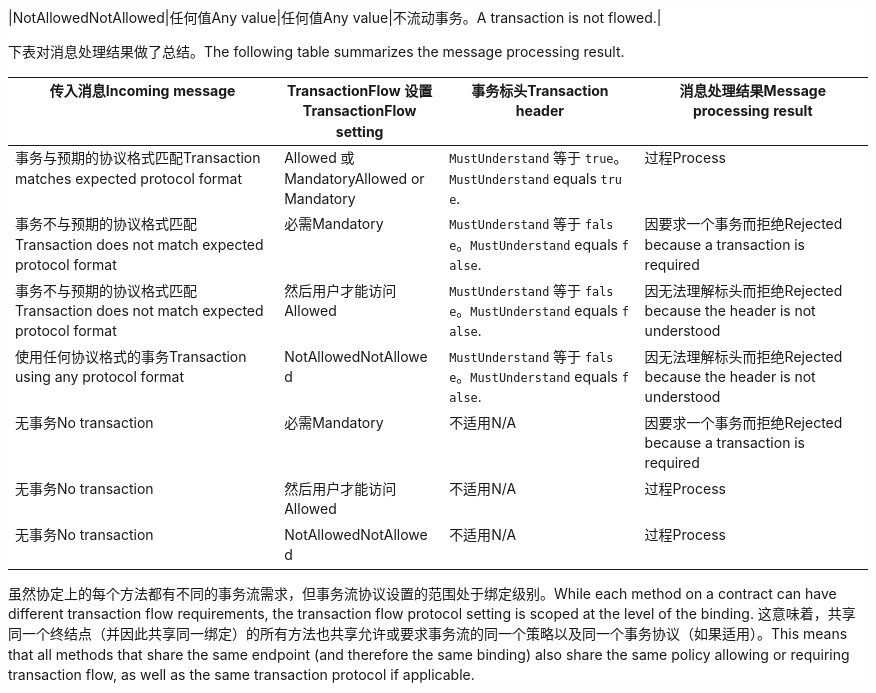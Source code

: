 |<span data-ttu-id="55da4-147">NotAllowed</span><span class="sxs-lookup"><span data-stu-id="55da4-147">NotAllowed</span></span>|<span data-ttu-id="55da4-148">任何值</span><span class="sxs-lookup"><span data-stu-id="55da4-148">Any value</span></span>|<span data-ttu-id="55da4-149">任何值</span><span class="sxs-lookup"><span data-stu-id="55da4-149">Any value</span></span>|<span data-ttu-id="55da4-150">不流动事务。</span><span class="sxs-lookup"><span data-stu-id="55da4-150">A transaction is not flowed.</span></span>|  
  
 <span data-ttu-id="55da4-151">下表对消息处理结果做了总结。</span><span class="sxs-lookup"><span data-stu-id="55da4-151">The following table summarizes the message processing result.</span></span>  
  
|<span data-ttu-id="55da4-152">传入消息</span><span class="sxs-lookup"><span data-stu-id="55da4-152">Incoming message</span></span>|<span data-ttu-id="55da4-153">TransactionFlow 设置</span><span class="sxs-lookup"><span data-stu-id="55da4-153">TransactionFlow setting</span></span>|<span data-ttu-id="55da4-154">事务标头</span><span class="sxs-lookup"><span data-stu-id="55da4-154">Transaction header</span></span>|<span data-ttu-id="55da4-155">消息处理结果</span><span class="sxs-lookup"><span data-stu-id="55da4-155">Message processing result</span></span>|  
|----------------------|-----------------------------|------------------------|-------------------------------|  
|<span data-ttu-id="55da4-156">事务与预期的协议格式匹配</span><span class="sxs-lookup"><span data-stu-id="55da4-156">Transaction matches expected protocol format</span></span>|<span data-ttu-id="55da4-157">Allowed 或 Mandatory</span><span class="sxs-lookup"><span data-stu-id="55da4-157">Allowed or Mandatory</span></span>|<span data-ttu-id="55da4-158">`MustUnderstand` 等于 `true`。</span><span class="sxs-lookup"><span data-stu-id="55da4-158">`MustUnderstand` equals `true`.</span></span>|<span data-ttu-id="55da4-159">过程</span><span class="sxs-lookup"><span data-stu-id="55da4-159">Process</span></span>|  
|<span data-ttu-id="55da4-160">事务不与预期的协议格式匹配</span><span class="sxs-lookup"><span data-stu-id="55da4-160">Transaction does not match expected protocol format</span></span>|<span data-ttu-id="55da4-161">必需</span><span class="sxs-lookup"><span data-stu-id="55da4-161">Mandatory</span></span>|<span data-ttu-id="55da4-162">`MustUnderstand` 等于 `false`。</span><span class="sxs-lookup"><span data-stu-id="55da4-162">`MustUnderstand` equals `false`.</span></span>|<span data-ttu-id="55da4-163">因要求一个事务而拒绝</span><span class="sxs-lookup"><span data-stu-id="55da4-163">Rejected because a transaction is required</span></span>|  
|<span data-ttu-id="55da4-164">事务不与预期的协议格式匹配</span><span class="sxs-lookup"><span data-stu-id="55da4-164">Transaction does not match expected protocol format</span></span>|<span data-ttu-id="55da4-165">然后用户才能访问</span><span class="sxs-lookup"><span data-stu-id="55da4-165">Allowed</span></span>|<span data-ttu-id="55da4-166">`MustUnderstand` 等于 `false`。</span><span class="sxs-lookup"><span data-stu-id="55da4-166">`MustUnderstand` equals `false`.</span></span>|<span data-ttu-id="55da4-167">因无法理解标头而拒绝</span><span class="sxs-lookup"><span data-stu-id="55da4-167">Rejected because the header is not understood</span></span>|  
|<span data-ttu-id="55da4-168">使用任何协议格式的事务</span><span class="sxs-lookup"><span data-stu-id="55da4-168">Transaction using any protocol format</span></span>|<span data-ttu-id="55da4-169">NotAllowed</span><span class="sxs-lookup"><span data-stu-id="55da4-169">NotAllowed</span></span>|<span data-ttu-id="55da4-170">`MustUnderstand` 等于 `false`。</span><span class="sxs-lookup"><span data-stu-id="55da4-170">`MustUnderstand` equals `false`.</span></span>|<span data-ttu-id="55da4-171">因无法理解标头而拒绝</span><span class="sxs-lookup"><span data-stu-id="55da4-171">Rejected because the header is not understood</span></span>|  
|<span data-ttu-id="55da4-172">无事务</span><span class="sxs-lookup"><span data-stu-id="55da4-172">No transaction</span></span>|<span data-ttu-id="55da4-173">必需</span><span class="sxs-lookup"><span data-stu-id="55da4-173">Mandatory</span></span>|<span data-ttu-id="55da4-174">不适用</span><span class="sxs-lookup"><span data-stu-id="55da4-174">N/A</span></span>|<span data-ttu-id="55da4-175">因要求一个事务而拒绝</span><span class="sxs-lookup"><span data-stu-id="55da4-175">Rejected because a transaction is required</span></span>|  
|<span data-ttu-id="55da4-176">无事务</span><span class="sxs-lookup"><span data-stu-id="55da4-176">No transaction</span></span>|<span data-ttu-id="55da4-177">然后用户才能访问</span><span class="sxs-lookup"><span data-stu-id="55da4-177">Allowed</span></span>|<span data-ttu-id="55da4-178">不适用</span><span class="sxs-lookup"><span data-stu-id="55da4-178">N/A</span></span>|<span data-ttu-id="55da4-179">过程</span><span class="sxs-lookup"><span data-stu-id="55da4-179">Process</span></span>|  
|<span data-ttu-id="55da4-180">无事务</span><span class="sxs-lookup"><span data-stu-id="55da4-180">No transaction</span></span>|<span data-ttu-id="55da4-181">NotAllowed</span><span class="sxs-lookup"><span data-stu-id="55da4-181">NotAllowed</span></span>|<span data-ttu-id="55da4-182">不适用</span><span class="sxs-lookup"><span data-stu-id="55da4-182">N/A</span></span>|<span data-ttu-id="55da4-183">过程</span><span class="sxs-lookup"><span data-stu-id="55da4-183">Process</span></span>|  
  
 <span data-ttu-id="55da4-184">虽然协定上的每个方法都有不同的事务流需求，但事务流协议设置的范围处于绑定级别。</span><span class="sxs-lookup"><span data-stu-id="55da4-184">While each method on a contract can have different transaction flow requirements, the transaction flow protocol setting is scoped at the level of the binding.</span></span> <span data-ttu-id="55da4-185">这意味着，共享同一个终结点（并因此共享同一绑定）的所有方法也共享允许或要求事务流的同一个策略以及同一个事务协议（如果适用）。</span><span class="sxs-lookup"><span data-stu-id="55da4-185">This means that all methods that share the same endpoint (and therefore the same binding) also share the same policy allowing or requiring transaction flow, as well as the same transaction protocol if applicable.</span></span>  
  